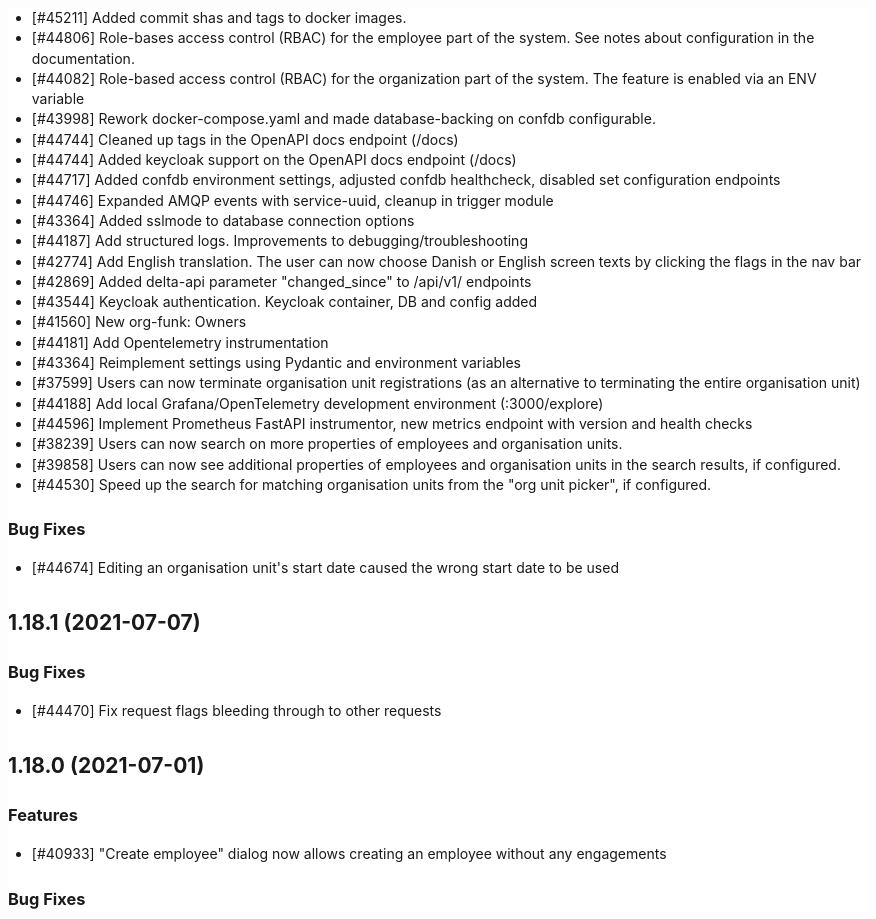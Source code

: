 - [#45211] Added commit shas and tags to docker images.
- [#44806] Role-bases access control (RBAC) for the employee part of the system. See notes about configuration in the documentation.
- [#44082] Role-based access control (RBAC) for the organization part of the system. The feature is enabled via an ENV variable
- [#43998] Rework docker-compose.yaml and made database-backing on confdb configurable.
- [#44744] Cleaned up tags in the OpenAPI docs endpoint (/docs)
- [#44744] Added keycloak support on the OpenAPI docs endpoint (/docs)
- [#44717] Added confdb environment settings, adjusted confdb healthcheck, disabled set configuration endpoints
- [#44746] Expanded AMQP events with service-uuid, cleanup in trigger module
- [#43364] Added sslmode to database connection options
- [#44187] Add structured logs. Improvements to debugging/troubleshooting
- [#42774] Add English translation. The user can now choose Danish or English screen texts by clicking the flags in the nav bar
- [#42869] Added delta-api parameter "changed_since" to /api/v1/ endpoints
- [#43544] Keycloak authentication. Keycloak container, DB and config added
- [#41560] New org-funk: Owners
- [#44181] Add Opentelemetry instrumentation
- [#43364] Reimplement settings using Pydantic and environment variables
- [#37599] Users can now terminate organisation unit registrations (as an alternative to terminating the entire organisation unit)
- [#44188] Add local Grafana/OpenTelemetry development environment (:3000/explore)
- [#44596] Implement Prometheus FastAPI instrumentor, new metrics endpoint with version and health checks
- [#38239] Users can now search on more properties of employees and organisation units.
- [#39858] Users can now see additional properties of employees and organisation units in the search results, if configured.
- [#44530] Speed up the search for matching organisation units from the "org unit picker", if configured.

### Bug Fixes

- [#44674] Editing an organisation unit's start date caused the wrong start date to be used



## 1.18.1 (2021-07-07)

### Bug Fixes

- [#44470] Fix request flags bleeding through to other requests

## 1.18.0 (2021-07-01)

### Features

- [#40933] "Create employee" dialog now allows creating an employee without any engagements

### Bug Fixes
